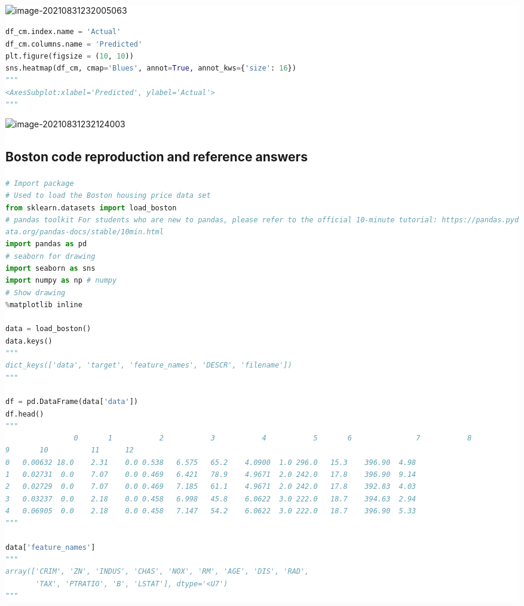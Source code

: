 ![image-20210831232005063](http://qiniu.hivan.me/picGo/20210831232005.png?imgNote)

```python
df_cm.index.name = 'Actual'
df_cm.columns.name = 'Predicted'
plt.figure(figsize = (10, 10))
sns.heatmap(df_cm, cmap='Blues', annot=True, annot_kws={'size': 16})
"""
<AxesSubplot:xlabel='Predicted', ylabel='Actual'>
"""
```

![image-20210831232124003](http://qiniu.hivan.me/picGo/20210831232124.png?imgNote)



## Boston code reproduction and reference answers

```python
# Import package
# Used to load the Boston housing price data set
from sklearn.datasets import load_boston
# pandas toolkit For students who are new to pandas, please refer to the official 10-minute tutorial: https://pandas.pydata.org/pandas-docs/stable/10min.html
import pandas as pd
# seaborn for drawing
import seaborn as sns
import numpy as np # numpy
# Show drawing
%matplotlib inline

data = load_boston()
data.keys()
"""
dict_keys(['data', 'target', 'feature_names', 'DESCR', 'filename'])
"""

df = pd.DataFrame(data['data'])
df.head()
"""
				0		1			2			3			4			5		6				7			8			9		10			11		12
0	0.00632	18.0	2.31	0.0	0.538	6.575	65.2	4.0900	1.0	296.0	15.3	396.90	4.98
1	0.02731	 0.0	7.07	0.0	0.469	6.421	78.9	4.9671	2.0	242.0	17.8	396.90	9.14
2	0.02729  0.0	7.07	0.0	0.469	7.185	61.1	4.9671	2.0	242.0	17.8	392.83	4.03
3	0.03237  0.0	2.18	0.0	0.458	6.998	45.8	6.0622	3.0	222.0	18.7	394.63	2.94
4	0.06905  0.0	2.18	0.0	0.458	7.147	54.2	6.0622	3.0	222.0	18.7	396.90	5.33
"""

data['feature_names']
"""
array(['CRIM', 'ZN', 'INDUS', 'CHAS', 'NOX', 'RM', 'AGE', 'DIS', 'RAD',
       'TAX', 'PTRATIO', 'B', 'LSTAT'], dtype='<U7')
"""
```
